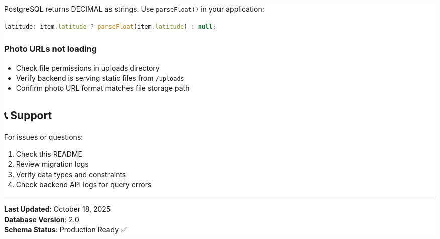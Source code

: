 PostgreSQL returns DECIMAL as strings. Use `parseFloat()` in your application:

```javascript
latitude: item.latitude ? parseFloat(item.latitude) : null;
```

### Photo URLs not loading

- Check file permissions in uploads directory
- Verify backend is serving static files from `/uploads`
- Confirm photo URL format matches file storage path

## 📞 Support

For issues or questions:

1. Check this README
2. Review migration logs
3. Verify data types and constraints
4. Check backend API logs for query errors

---

**Last Updated**: October 18, 2025  
**Database Version**: 2.0  
**Schema Status**: Production Ready ✅
